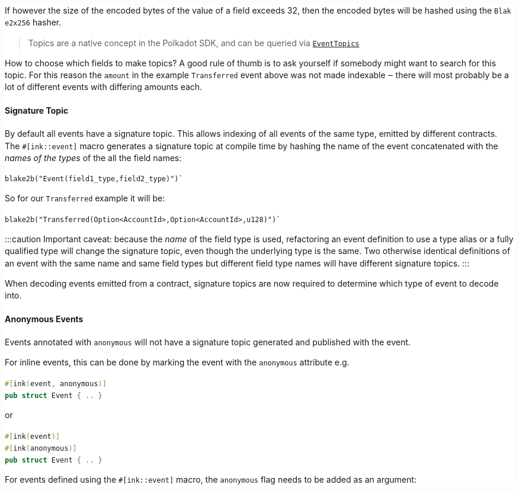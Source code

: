 If however the size of the encoded bytes of the value of a field exceeds 32, then the encoded 
bytes will be hashed using the `Blake2x256` hasher.

> Topics are a native concept in the Polkadot SDK, and can be queried via [`EventTopics`](https://docs.rs/frame-system/latest/frame_system/pallet/storage_types/struct.EventTopics.html)

How to choose which fields to make topics? A good rule of thumb is to ask yourself if somebody 
might want to search for this topic. For this reason the `amount` in the example `Transferred` event
above was not made indexable ‒ there will most probably be a lot of different events with differing
amounts each.

#### Signature Topic

By default all events have a signature topic. This allows indexing of all events of the same 
type, emitted by different contracts. The `#[ink::event]` macro generates a signature topic at 
compile time by hashing the name of the event concatenated with the *names of the types* of the all 
the field 
names:
```
blake2b("Event(field1_type,field2_type)")`
```
So for our `Transferred` example it will be: 
```
blake2b("Transferred(Option<AccountId>,Option<AccountId>,u128)")`
```

:::caution
Important caveat: because the *name* of the field type is used, refactoring an event 
definition to use a type alias or a fully qualified type will change the signature topic, even
though the underlying type is the same. Two otherwise identical definitions of an event with the 
same name and same field types but different field type names will have different signature 
topics.
:::

When decoding events emitted from a contract, signature topics are now required to determine which 
type of event to decode into. 

#### Anonymous Events

Events annotated with `anonymous` will not have a signature topic generated and published with the
event.

For inline events, this can be done by marking the event with the `anonymous` attribute e.g.

```rust
#[ink(event, anonymous)]
pub struct Event { .. }
```
or
```rust
#[ink(event)]
#[ink(anonymous)]
pub struct Event { .. }
```

For events defined using the `#[ink::event]` macro, the `anonymous` flag needs to be added as an 
argument:
